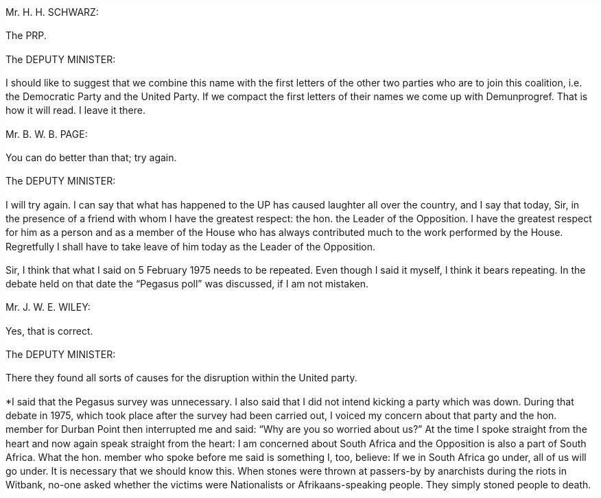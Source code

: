</speech>

<speech by="#schwarz">

<from>Mr. <person refersTo="hansard_za">H. H. SCHWARZ</person>:</from>

<p>The PRP.</p>

</speech>

<speech by="#deputy_minister">

<from>The <person refersTo="hansard_za">DEPUTY MINISTER</person>:</from>

<p>I should like to suggest that we combine this name with the first letters of the other two parties who are to join this coalition, i.e. the Democratic Party and the United Party. If we compact the first letters of their names we come up with Demunprogref. That is how it will read. I leave it there.</p>

</speech>

<speech by="#page">

<from>Mr. <person refersTo="hansard_za">B. W. B. PAGE</person>:</from>

<p>You can do better than that; try again.</p>

</speech>

<speech by="#deputy_minister">

<from>The <person refersTo="hansard_za">DEPUTY MINISTER</person>:</from>

<p>I will try again. I can say that what has happened to the UP has caused laughter all over the country, and I say that today, Sir, in the presence of a friend with whom I have the greatest respect: the hon. the Leader of the Opposition. I have the greatest respect for him as a person and as a member of the House who has always contributed much to the work performed by the House. Regretfully I shall have to take leave of him today as the Leader of the Opposition.</p>

<p>Sir, I think that what I said on 5 February 1975 needs to be repeated. Even though I said it myself, I think it bears repeating. In the debate held on that date the &#x201C;Pegasus poll&#x201D; was discussed, if I am not mistaken.</p>

</speech>

<speech by="#wiley">

<from>Mr. <person refersTo="hansard_za">J. W. E. WILEY</person>:</from>

<p>Yes, that is correct.</p>

</speech>

<speech by="#deputy_minister">

<from>The <person refersTo="hansard_za">DEPUTY MINISTER</person>:</from>

<p>There they found all sorts of causes for the disruption within the United party.</p>

<p>*I said that the Pegasus survey was unnecessary. I also said that I did not intend kicking a party which was down. During that debate in 1975, which took place after the survey had been carried out, I voiced my concern about that party and the hon. member for Durban Point then interrupted me and said: &#x201C;Why are you so worried about us&#x003F;&#x201D; At the time I spoke straight from the heart and now again speak straight from the heart: I am concerned about South Africa and the Opposition is also a part of South Africa. What the hon. member who spoke before me said is something I, too, believe: If we in South Africa go under, all of us will go under. It is necessary that we should know this. When stones were thrown at passers-by by anarchists during the riots in Witbank, no-one asked whether the victims were Nationalists or Afrikaans-speaking people. They simply stoned people to death.</p>
